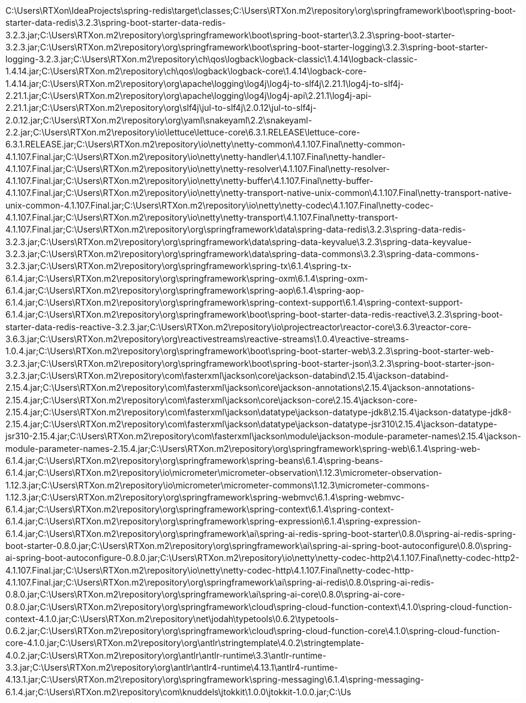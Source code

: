 C:\Users\RTXon\IdeaProjects\spring-redis\target\classes;C:\Users\RTXon\.m2\repository\org\springframework\boot\spring-boot-starter-data-redis\3.2.3\spring-boot-starter-data-redis-3.2.3.jar;C:\Users\RTXon\.m2\repository\org\springframework\boot\spring-boot-starter\3.2.3\spring-boot-starter-3.2.3.jar;C:\Users\RTXon\.m2\repository\org\springframework\boot\spring-boot-starter-logging\3.2.3\spring-boot-starter-logging-3.2.3.jar;C:\Users\RTXon\.m2\repository\ch\qos\logback\logback-classic\1.4.14\logback-classic-1.4.14.jar;C:\Users\RTXon\.m2\repository\ch\qos\logback\logback-core\1.4.14\logback-core-1.4.14.jar;C:\Users\RTXon\.m2\repository\org\apache\logging\log4j\log4j-to-slf4j\2.21.1\log4j-to-slf4j-2.21.1.jar;C:\Users\RTXon\.m2\repository\org\apache\logging\log4j\log4j-api\2.21.1\log4j-api-2.21.1.jar;C:\Users\RTXon\.m2\repository\org\slf4j\jul-to-slf4j\2.0.12\jul-to-slf4j-2.0.12.jar;C:\Users\RTXon\.m2\repository\org\yaml\snakeyaml\2.2\snakeyaml-2.2.jar;C:\Users\RTXon\.m2\repository\io\lettuce\lettuce-core\6.3.1.RELEASE\lettuce-core-6.3.1.RELEASE.jar;C:\Users\RTXon\.m2\repository\io\netty\netty-common\4.1.107.Final\netty-common-4.1.107.Final.jar;C:\Users\RTXon\.m2\repository\io\netty\netty-handler\4.1.107.Final\netty-handler-4.1.107.Final.jar;C:\Users\RTXon\.m2\repository\io\netty\netty-resolver\4.1.107.Final\netty-resolver-4.1.107.Final.jar;C:\Users\RTXon\.m2\repository\io\netty\netty-buffer\4.1.107.Final\netty-buffer-4.1.107.Final.jar;C:\Users\RTXon\.m2\repository\io\netty\netty-transport-native-unix-common\4.1.107.Final\netty-transport-native-unix-common-4.1.107.Final.jar;C:\Users\RTXon\.m2\repository\io\netty\netty-codec\4.1.107.Final\netty-codec-4.1.107.Final.jar;C:\Users\RTXon\.m2\repository\io\netty\netty-transport\4.1.107.Final\netty-transport-4.1.107.Final.jar;C:\Users\RTXon\.m2\repository\org\springframework\data\spring-data-redis\3.2.3\spring-data-redis-3.2.3.jar;C:\Users\RTXon\.m2\repository\org\springframework\data\spring-data-keyvalue\3.2.3\spring-data-keyvalue-3.2.3.jar;C:\Users\RTXon\.m2\repository\org\springframework\data\spring-data-commons\3.2.3\spring-data-commons-3.2.3.jar;C:\Users\RTXon\.m2\repository\org\springframework\spring-tx\6.1.4\spring-tx-6.1.4.jar;C:\Users\RTXon\.m2\repository\org\springframework\spring-oxm\6.1.4\spring-oxm-6.1.4.jar;C:\Users\RTXon\.m2\repository\org\springframework\spring-aop\6.1.4\spring-aop-6.1.4.jar;C:\Users\RTXon\.m2\repository\org\springframework\spring-context-support\6.1.4\spring-context-support-6.1.4.jar;C:\Users\RTXon\.m2\repository\org\springframework\boot\spring-boot-starter-data-redis-reactive\3.2.3\spring-boot-starter-data-redis-reactive-3.2.3.jar;C:\Users\RTXon\.m2\repository\io\projectreactor\reactor-core\3.6.3\reactor-core-3.6.3.jar;C:\Users\RTXon\.m2\repository\org\reactivestreams\reactive-streams\1.0.4\reactive-streams-1.0.4.jar;C:\Users\RTXon\.m2\repository\org\springframework\boot\spring-boot-starter-web\3.2.3\spring-boot-starter-web-3.2.3.jar;C:\Users\RTXon\.m2\repository\org\springframework\boot\spring-boot-starter-json\3.2.3\spring-boot-starter-json-3.2.3.jar;C:\Users\RTXon\.m2\repository\com\fasterxml\jackson\core\jackson-databind\2.15.4\jackson-databind-2.15.4.jar;C:\Users\RTXon\.m2\repository\com\fasterxml\jackson\core\jackson-annotations\2.15.4\jackson-annotations-2.15.4.jar;C:\Users\RTXon\.m2\repository\com\fasterxml\jackson\core\jackson-core\2.15.4\jackson-core-2.15.4.jar;C:\Users\RTXon\.m2\repository\com\fasterxml\jackson\datatype\jackson-datatype-jdk8\2.15.4\jackson-datatype-jdk8-2.15.4.jar;C:\Users\RTXon\.m2\repository\com\fasterxml\jackson\datatype\jackson-datatype-jsr310\2.15.4\jackson-datatype-jsr310-2.15.4.jar;C:\Users\RTXon\.m2\repository\com\fasterxml\jackson\module\jackson-module-parameter-names\2.15.4\jackson-module-parameter-names-2.15.4.jar;C:\Users\RTXon\.m2\repository\org\springframework\spring-web\6.1.4\spring-web-6.1.4.jar;C:\Users\RTXon\.m2\repository\org\springframework\spring-beans\6.1.4\spring-beans-6.1.4.jar;C:\Users\RTXon\.m2\repository\io\micrometer\micrometer-observation\1.12.3\micrometer-observation-1.12.3.jar;C:\Users\RTXon\.m2\repository\io\micrometer\micrometer-commons\1.12.3\micrometer-commons-1.12.3.jar;C:\Users\RTXon\.m2\repository\org\springframework\spring-webmvc\6.1.4\spring-webmvc-6.1.4.jar;C:\Users\RTXon\.m2\repository\org\springframework\spring-context\6.1.4\spring-context-6.1.4.jar;C:\Users\RTXon\.m2\repository\org\springframework\spring-expression\6.1.4\spring-expression-6.1.4.jar;C:\Users\RTXon\.m2\repository\org\springframework\ai\spring-ai-redis-spring-boot-starter\0.8.0\spring-ai-redis-spring-boot-starter-0.8.0.jar;C:\Users\RTXon\.m2\repository\org\springframework\ai\spring-ai-spring-boot-autoconfigure\0.8.0\spring-ai-spring-boot-autoconfigure-0.8.0.jar;C:\Users\RTXon\.m2\repository\io\netty\netty-codec-http2\4.1.107.Final\netty-codec-http2-4.1.107.Final.jar;C:\Users\RTXon\.m2\repository\io\netty\netty-codec-http\4.1.107.Final\netty-codec-http-4.1.107.Final.jar;C:\Users\RTXon\.m2\repository\org\springframework\ai\spring-ai-redis\0.8.0\spring-ai-redis-0.8.0.jar;C:\Users\RTXon\.m2\repository\org\springframework\ai\spring-ai-core\0.8.0\spring-ai-core-0.8.0.jar;C:\Users\RTXon\.m2\repository\org\springframework\cloud\spring-cloud-function-context\4.1.0\spring-cloud-function-context-4.1.0.jar;C:\Users\RTXon\.m2\repository\net\jodah\typetools\0.6.2\typetools-0.6.2.jar;C:\Users\RTXon\.m2\repository\org\springframework\cloud\spring-cloud-function-core\4.1.0\spring-cloud-function-core-4.1.0.jar;C:\Users\RTXon\.m2\repository\org\antlr\stringtemplate\4.0.2\stringtemplate-4.0.2.jar;C:\Users\RTXon\.m2\repository\org\antlr\antlr-runtime\3.3\antlr-runtime-3.3.jar;C:\Users\RTXon\.m2\repository\org\antlr\antlr4-runtime\4.13.1\antlr4-runtime-4.13.1.jar;C:\Users\RTXon\.m2\repository\org\springframework\spring-messaging\6.1.4\spring-messaging-6.1.4.jar;C:\Users\RTXon\.m2\repository\com\knuddels\jtokkit\1.0.0\jtokkit-1.0.0.jar;C:\Us
